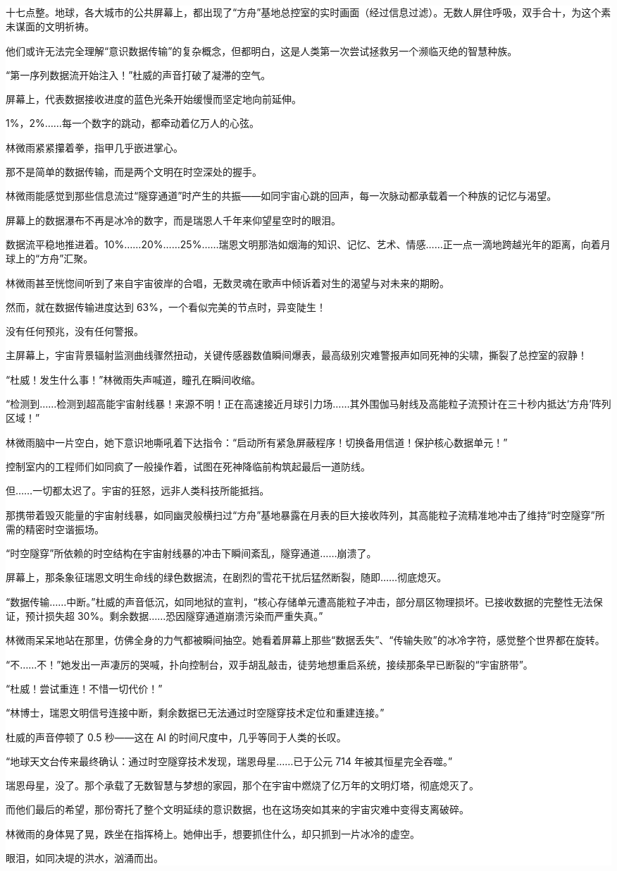 十七点整。地球，各大城市的公共屏幕上，都出现了“方舟”基地总控室的实时画面（经过信息过滤）。无数人屏住呼吸，双手合十，为这个素未谋面的文明祈祷。

他们或许无法完全理解“意识数据传输”的复杂概念，但都明白，这是人类第一次尝试拯救另一个濒临灭绝的智慧种族。

“第一序列数据流开始注入！”杜威的声音打破了凝滞的空气。

屏幕上，代表数据接收进度的蓝色光条开始缓慢而坚定地向前延伸。

1%，2%……每一个数字的跳动，都牵动着亿万人的心弦。

林微雨紧紧攥着拳，指甲几乎嵌进掌心。

那不是简单的数据传输，而是两个文明在时空深处的握手。

林微雨能感觉到那些信息流过“隧穿通道”时产生的共振——如同宇宙心跳的回声，每一次脉动都承载着一个种族的记忆与渴望。

屏幕上的数据瀑布不再是冰冷的数字，而是瑞恩人千年来仰望星空时的眼泪。

数据流平稳地推进着。10%……20%……25%……瑞恩文明那浩如烟海的知识、记忆、艺术、情感……正一点一滴地跨越光年的距离，向着月球上的“方舟”汇聚。

林微雨甚至恍惚间听到了来自宇宙彼岸的合唱，无数灵魂在歌声中倾诉着对生的渴望与对未来的期盼。

然而，就在数据传输进度达到 63%，一个看似完美的节点时，异变陡生！

没有任何预兆，没有任何警报。

主屏幕上，宇宙背景辐射监测曲线骤然扭动，关键传感器数值瞬间爆表，最高级别灾难警报声如同死神的尖啸，撕裂了总控室的寂静！

“杜威！发生什么事！”林微雨失声喊道，瞳孔在瞬间收缩。

“检测到……检测到超高能宇宙射线暴！来源不明！正在高速接近月球引力场……其外围伽马射线及高能粒子流预计在三十秒内抵达‘方舟’阵列区域！”

林微雨脑中一片空白，她下意识地嘶吼着下达指令：“启动所有紧急屏蔽程序！切换备用信道！保护核心数据单元！”

控制室内的工程师们如同疯了一般操作着，试图在死神降临前构筑起最后一道防线。

但……一切都太迟了。宇宙的狂怒，远非人类科技所能抵挡。

那携带着毁灭能量的宇宙射线暴，如同幽灵般横扫过“方舟”基地暴露在月表的巨大接收阵列，其高能粒子流精准地冲击了维持“时空隧穿”所需的精密时空谐振场。

“时空隧穿”所依赖的时空结构在宇宙射线暴的冲击下瞬间紊乱，隧穿通道……崩溃了。

屏幕上，那条象征瑞恩文明生命线的绿色数据流，在剧烈的雪花干扰后猛然断裂，随即……彻底熄灭。

“数据传输……中断。”杜威的声音低沉，如同地狱的宣判，“核心存储单元遭高能粒子冲击，部分扇区物理损坏。已接收数据的完整性无法保证，预计损失超 30%。剩余数据……恐因隧穿通道崩溃污染而严重失真。”

林微雨呆呆地站在那里，仿佛全身的力气都被瞬间抽空。她看着屏幕上那些“数据丢失”、“传输失败”的冰冷字符，感觉整个世界都在旋转。

“不……不！”她发出一声凄厉的哭喊，扑向控制台，双手胡乱敲击，徒劳地想重启系统，接续那条早已断裂的“宇宙脐带”。

“杜威！尝试重连！不惜一切代价！”

“林博士，瑞恩文明信号连接中断，剩余数据已无法通过时空隧穿技术定位和重建连接。”

杜威的声音停顿了 0.5 秒——这在 AI 的时间尺度中，几乎等同于人类的长叹。

“地球天文台传来最终确认：通过时空隧穿技术发现，瑞恩母星……已于公元 714 年被其恒星完全吞噬。”

瑞恩母星，没了。那个承载了无数智慧与梦想的家园，那个在宇宙中燃烧了亿万年的文明灯塔，彻底熄灭了。

而他们最后的希望，那份寄托了整个文明延续的意识数据，也在这场突如其来的宇宙灾难中变得支离破碎。

林微雨的身体晃了晃，跌坐在指挥椅上。她伸出手，想要抓住什么，却只抓到一片冰冷的虚空。

眼泪，如同决堤的洪水，汹涌而出。

